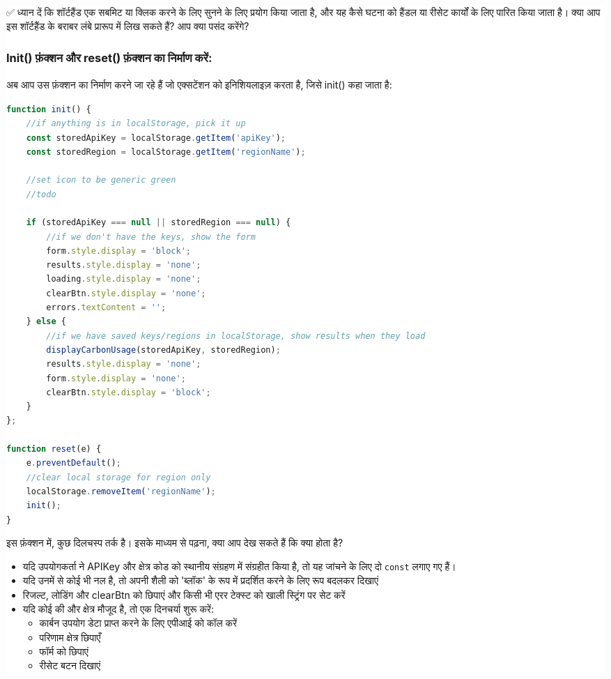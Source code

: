 ✅ ध्यान दें कि शॉर्टहैंड एक सबमिट या क्लिक करने के लिए सुनने के लिए प्रयोग किया जाता है, और यह कैसे घटना को हैंडल या रीसेट कार्यों के लिए पारित किया जाता है। क्या आप इस शॉर्टहैंड के बराबर लंबे प्रारूप में लिख सकते हैं? आप क्या पसंद करेंगे?

### Init() फ़ंक्शन और reset() फ़ंक्शन का निर्माण करें:

अब आप उस फ़ंक्शन का निर्माण करने जा रहे हैं जो एक्सटेंशन को इनिशियलाइज़ करता है, जिसे init() कहा जाता है:

```JavaScript
function init() {
	//if anything is in localStorage, pick it up
	const storedApiKey = localStorage.getItem('apiKey');
	const storedRegion = localStorage.getItem('regionName');

	//set icon to be generic green
	//todo

	if (storedApiKey === null || storedRegion === null) {
		//if we don't have the keys, show the form
		form.style.display = 'block';
		results.style.display = 'none';
		loading.style.display = 'none';
		clearBtn.style.display = 'none';
		errors.textContent = '';
	} else {
        //if we have saved keys/regions in localStorage, show results when they load
        displayCarbonUsage(storedApiKey, storedRegion);
		results.style.display = 'none';
		form.style.display = 'none';
		clearBtn.style.display = 'block';
	}
};

function reset(e) {
	e.preventDefault();
	//clear local storage for region only
	localStorage.removeItem('regionName');
	init();
}

```
इस फ़ंक्शन में, कुछ दिलचस्प तर्क है। इसके माध्यम से पढ़ना, क्या आप देख सकते हैं कि क्या होता है?

- यदि उपयोगकर्ता ने APIKey और क्षेत्र कोड को स्थानीय संग्रहण में संग्रहीत किया है, तो यह जांचने के लिए दो `const` लगाए गए हैं।
- यदि उनमें से कोई भी नल है, तो अपनी शैली को 'ब्लॉक' के रूप में प्रदर्शित करने के लिए रूप बदलकर दिखाएं
- रिजल्ट, लोडिंग और clearBtn को छिपाएं और किसी भी एरर टेक्स्ट को खाली स्ट्रिंग पर सेट करें
- यदि कोई की और क्षेत्र मौजूद है, तो एक दिनचर्या शुरू करें:
  - कार्बन उपयोग डेटा प्राप्त करने के लिए एपीआई को कॉल करें
  - परिणाम क्षेत्र छिपाएँ
  - फॉर्म को छिपाएं
  - रीसेट बटन दिखाएं
